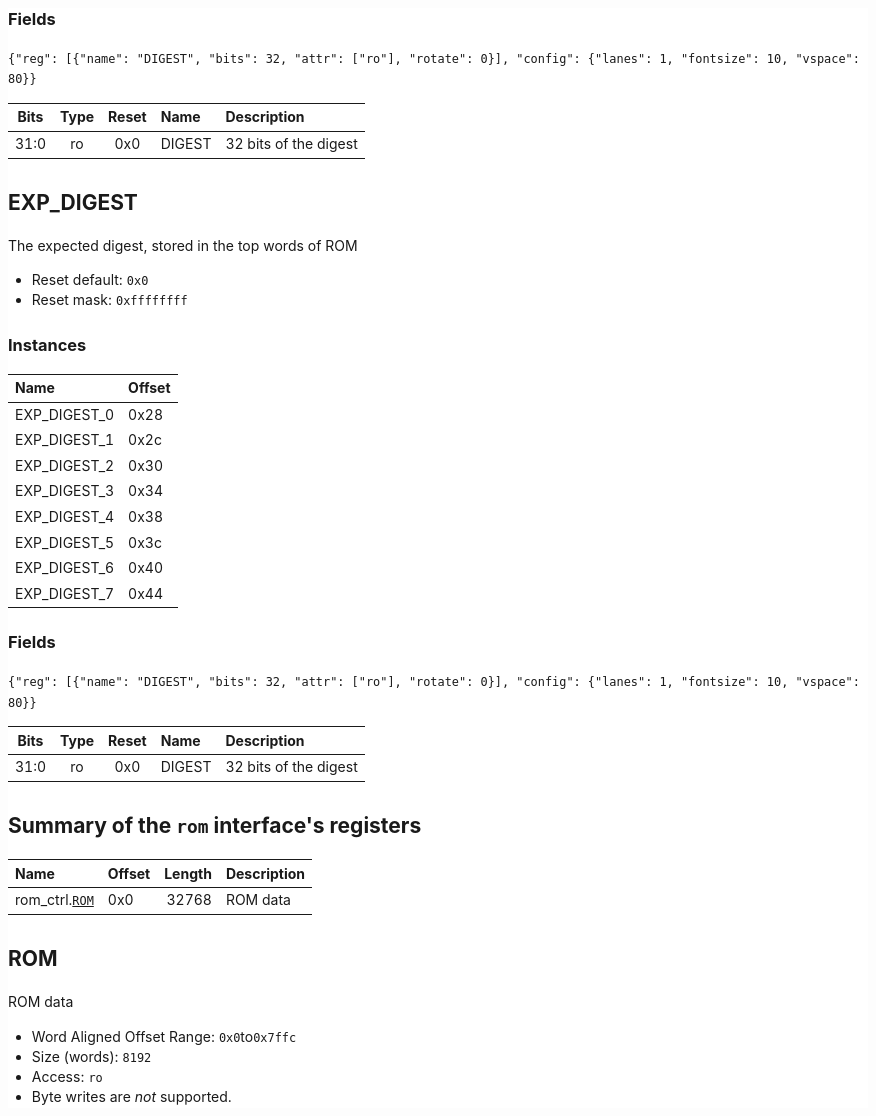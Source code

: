 
### Fields

```wavejson
{"reg": [{"name": "DIGEST", "bits": 32, "attr": ["ro"], "rotate": 0}], "config": {"lanes": 1, "fontsize": 10, "vspace": 80}}
```

|  Bits  |  Type  |  Reset  | Name   | Description           |
|:------:|:------:|:-------:|:-------|:----------------------|
|  31:0  |   ro   |   0x0   | DIGEST | 32 bits of the digest |

## EXP_DIGEST
The expected digest, stored in the top words of ROM
- Reset default: `0x0`
- Reset mask: `0xffffffff`

### Instances

| Name         | Offset   |
|:-------------|:---------|
| EXP_DIGEST_0 | 0x28     |
| EXP_DIGEST_1 | 0x2c     |
| EXP_DIGEST_2 | 0x30     |
| EXP_DIGEST_3 | 0x34     |
| EXP_DIGEST_4 | 0x38     |
| EXP_DIGEST_5 | 0x3c     |
| EXP_DIGEST_6 | 0x40     |
| EXP_DIGEST_7 | 0x44     |


### Fields

```wavejson
{"reg": [{"name": "DIGEST", "bits": 32, "attr": ["ro"], "rotate": 0}], "config": {"lanes": 1, "fontsize": 10, "vspace": 80}}
```

|  Bits  |  Type  |  Reset  | Name   | Description           |
|:------:|:------:|:-------:|:-------|:----------------------|
|  31:0  |   ro   |   0x0   | DIGEST | 32 bits of the digest |

## Summary of the **`rom`** interface's registers

| Name                   | Offset   |   Length | Description   |
|:-----------------------|:---------|---------:|:--------------|
| rom_ctrl.[`ROM`](#rom) | 0x0      |    32768 | ROM data      |

## ROM
ROM data

- Word Aligned Offset Range: `0x0`to`0x7ffc`
- Size (words): `8192`
- Access: `ro`
- Byte writes are *not* supported.



